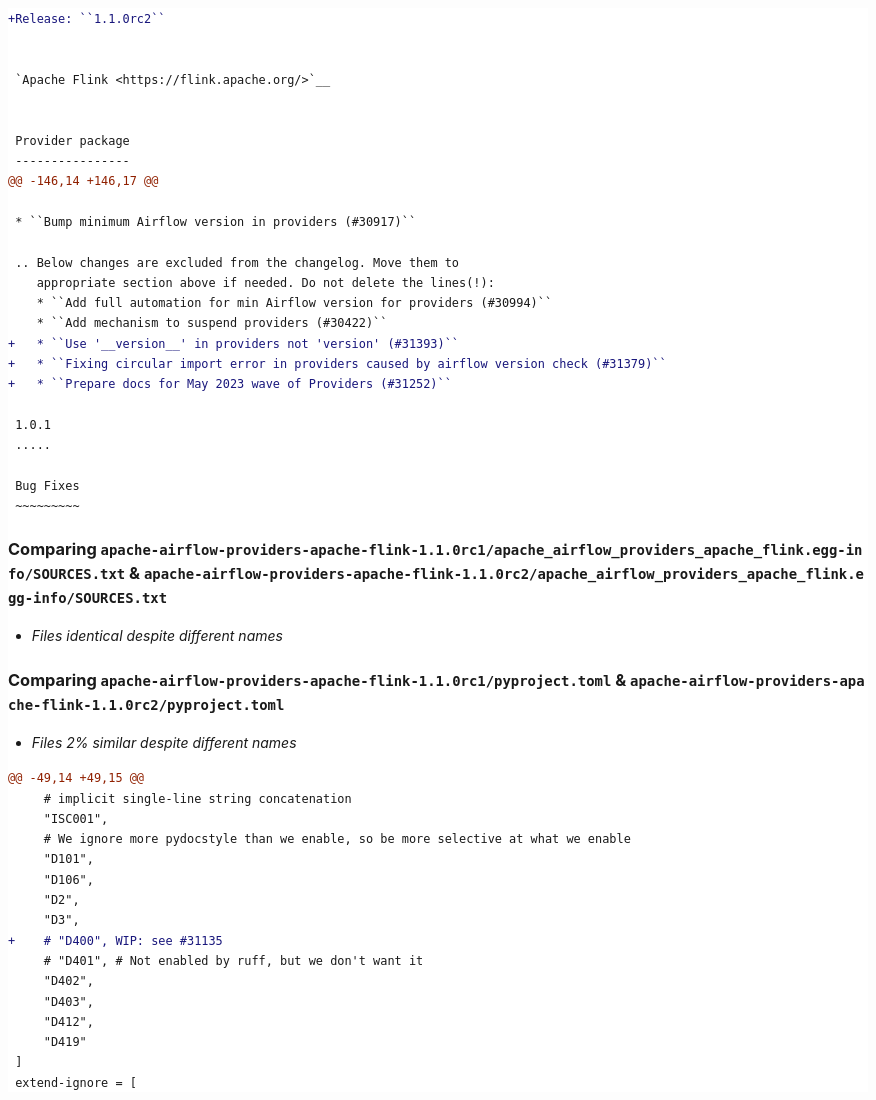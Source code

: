 ```diff
+Release: ``1.1.0rc2``
 
 
 `Apache Flink <https://flink.apache.org/>`__
 
 
 Provider package
 ----------------
@@ -146,14 +146,17 @@
 
 * ``Bump minimum Airflow version in providers (#30917)``
 
 .. Below changes are excluded from the changelog. Move them to
    appropriate section above if needed. Do not delete the lines(!):
    * ``Add full automation for min Airflow version for providers (#30994)``
    * ``Add mechanism to suspend providers (#30422)``
+   * ``Use '__version__' in providers not 'version' (#31393)``
+   * ``Fixing circular import error in providers caused by airflow version check (#31379)``
+   * ``Prepare docs for May 2023 wave of Providers (#31252)``
 
 1.0.1
 .....
 
 Bug Fixes
 ~~~~~~~~~
```

### Comparing `apache-airflow-providers-apache-flink-1.1.0rc1/apache_airflow_providers_apache_flink.egg-info/SOURCES.txt` & `apache-airflow-providers-apache-flink-1.1.0rc2/apache_airflow_providers_apache_flink.egg-info/SOURCES.txt`

 * *Files identical despite different names*

### Comparing `apache-airflow-providers-apache-flink-1.1.0rc1/pyproject.toml` & `apache-airflow-providers-apache-flink-1.1.0rc2/pyproject.toml`

 * *Files 2% similar despite different names*

```diff
@@ -49,14 +49,15 @@
     # implicit single-line string concatenation
     "ISC001",
     # We ignore more pydocstyle than we enable, so be more selective at what we enable
     "D101",
     "D106",
     "D2",
     "D3",
+    # "D400", WIP: see #31135
     # "D401", # Not enabled by ruff, but we don't want it
     "D402",
     "D403",
     "D412",
     "D419"
 ]
 extend-ignore = [
```
